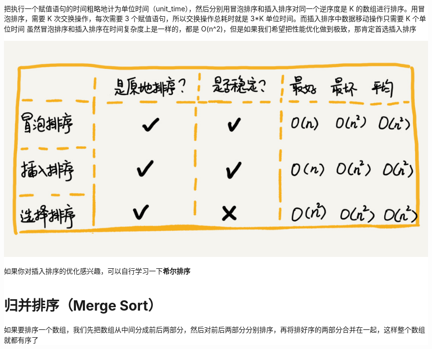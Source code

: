 把执行一个赋值语句的时间粗略地计为单位时间（unit_time），然后分别用冒泡排序和插入排序对同一个逆序度是 K 的数组进行排序。用冒泡排序，需要 K 次交换操作，每次需要 3 个赋值语句，所以交换操作总耗时就是 3*K 单位时间。而插入排序中数据移动操作只需要 K 个单位时间
虽然冒泡排序和插入排序在时间复杂度上是一样的，都是 O(n^2)，但是如果我们希望把性能优化做到极致，那肯定首选插入排序

![](image/50.jpg)

如果你对插入排序的优化感兴趣，可以自行学习一下**希尔排序**

# 归并排序（Merge Sort）
如果要排序一个数组，我们先把数组从中间分成前后两部分，然后对前后两部分分别排序，再将排好序的两部分合并在一起，这样整个数组就都有序了